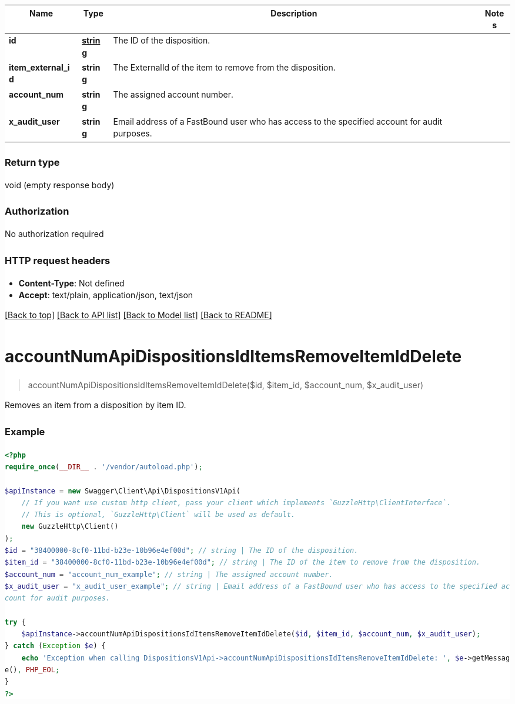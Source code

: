 Name | Type | Description  | Notes
------------- | ------------- | ------------- | -------------
 **id** | [**string**](../Model/.md)| The ID of the disposition. |
 **item_external_id** | **string**| The ExternalId of the item to remove from the disposition. |
 **account_num** | **string**| The assigned account number. |
 **x_audit_user** | **string**| Email address of a FastBound user who has access to the specified account for audit purposes. |

### Return type

void (empty response body)

### Authorization

No authorization required

### HTTP request headers

 - **Content-Type**: Not defined
 - **Accept**: text/plain, application/json, text/json

[[Back to top]](#) [[Back to API list]](../../README.md#documentation-for-api-endpoints) [[Back to Model list]](../../README.md#documentation-for-models) [[Back to README]](../../README.md)

# **accountNumApiDispositionsIdItemsRemoveItemIdDelete**
> accountNumApiDispositionsIdItemsRemoveItemIdDelete($id, $item_id, $account_num, $x_audit_user)

Removes an item from a disposition by item ID.

### Example
```php
<?php
require_once(__DIR__ . '/vendor/autoload.php');

$apiInstance = new Swagger\Client\Api\DispositionsV1Api(
    // If you want use custom http client, pass your client which implements `GuzzleHttp\ClientInterface`.
    // This is optional, `GuzzleHttp\Client` will be used as default.
    new GuzzleHttp\Client()
);
$id = "38400000-8cf0-11bd-b23e-10b96e4ef00d"; // string | The ID of the disposition.
$item_id = "38400000-8cf0-11bd-b23e-10b96e4ef00d"; // string | The ID of the item to remove from the disposition.
$account_num = "account_num_example"; // string | The assigned account number.
$x_audit_user = "x_audit_user_example"; // string | Email address of a FastBound user who has access to the specified account for audit purposes.

try {
    $apiInstance->accountNumApiDispositionsIdItemsRemoveItemIdDelete($id, $item_id, $account_num, $x_audit_user);
} catch (Exception $e) {
    echo 'Exception when calling DispositionsV1Api->accountNumApiDispositionsIdItemsRemoveItemIdDelete: ', $e->getMessage(), PHP_EOL;
}
?>
```
